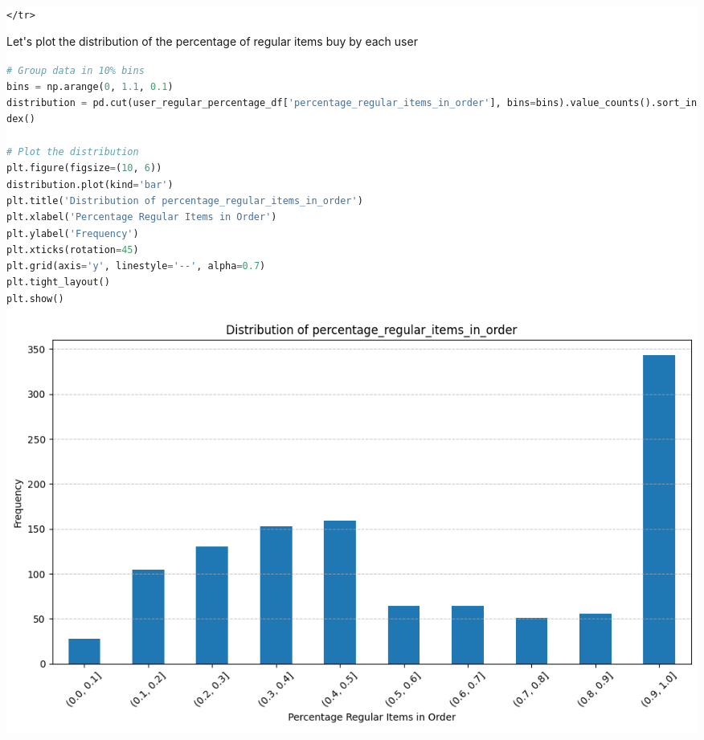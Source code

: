     </tr>
  </tbody>
</table>
</div>



Let's plot the distribution of the percentage of regular items buy by each user


```python
# Group data in 10% bins
bins = np.arange(0, 1.1, 0.1)
distribution = pd.cut(user_regular_percentage_df['percentage_regular_items_in_order'], bins=bins).value_counts().sort_index()

# Plot the distribution
plt.figure(figsize=(10, 6))
distribution.plot(kind='bar')
plt.title('Distribution of percentage_regular_items_in_order')
plt.xlabel('Percentage Regular Items in Order')
plt.ylabel('Frequency')
plt.xticks(rotation=45)
plt.grid(axis='y', linestyle='--', alpha=0.7)
plt.tight_layout()
plt.show()

```


    
![png](assesment_2_files/assesment_2_36_0.png)
    